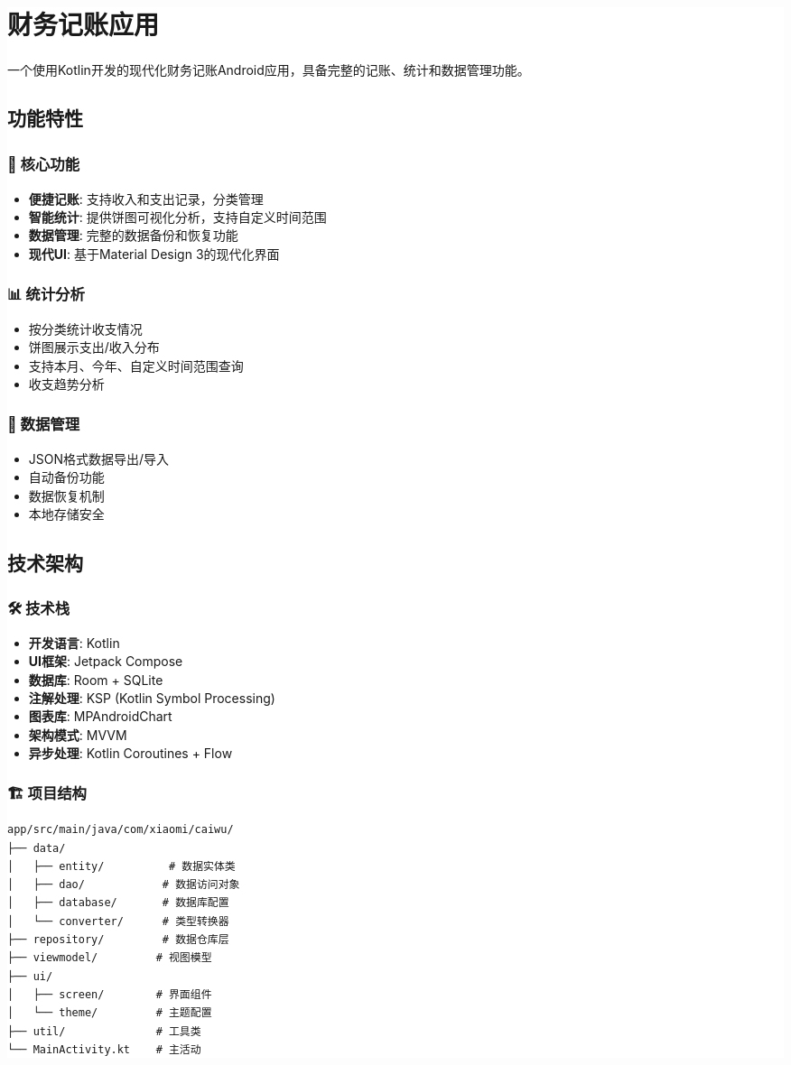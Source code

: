 # 财务记账应用

一个使用Kotlin开发的现代化财务记账Android应用，具备完整的记账、统计和数据管理功能。

## 功能特性

### 🎯 核心功能
- **便捷记账**: 支持收入和支出记录，分类管理
- **智能统计**: 提供饼图可视化分析，支持自定义时间范围
- **数据管理**: 完整的数据备份和恢复功能
- **现代UI**: 基于Material Design 3的现代化界面

### 📊 统计分析
- 按分类统计收支情况
- 饼图展示支出/收入分布
- 支持本月、今年、自定义时间范围查询
- 收支趋势分析

### 💾 数据管理
- JSON格式数据导出/导入
- 自动备份功能
- 数据恢复机制
- 本地存储安全

## 技术架构

### 🛠️ 技术栈
- **开发语言**: Kotlin
- **UI框架**: Jetpack Compose
- **数据库**: Room + SQLite
- **注解处理**: KSP (Kotlin Symbol Processing)
- **图表库**: MPAndroidChart
- **架构模式**: MVVM
- **异步处理**: Kotlin Coroutines + Flow

### 🏗️ 项目结构
```
app/src/main/java/com/xiaomi/caiwu/
├── data/
│   ├── entity/          # 数据实体类
│   ├── dao/            # 数据访问对象
│   ├── database/       # 数据库配置
│   └── converter/      # 类型转换器
├── repository/         # 数据仓库层
├── viewmodel/         # 视图模型
├── ui/
│   ├── screen/        # 界面组件
│   └── theme/         # 主题配置
├── util/              # 工具类
└── MainActivity.kt    # 主活动
```
